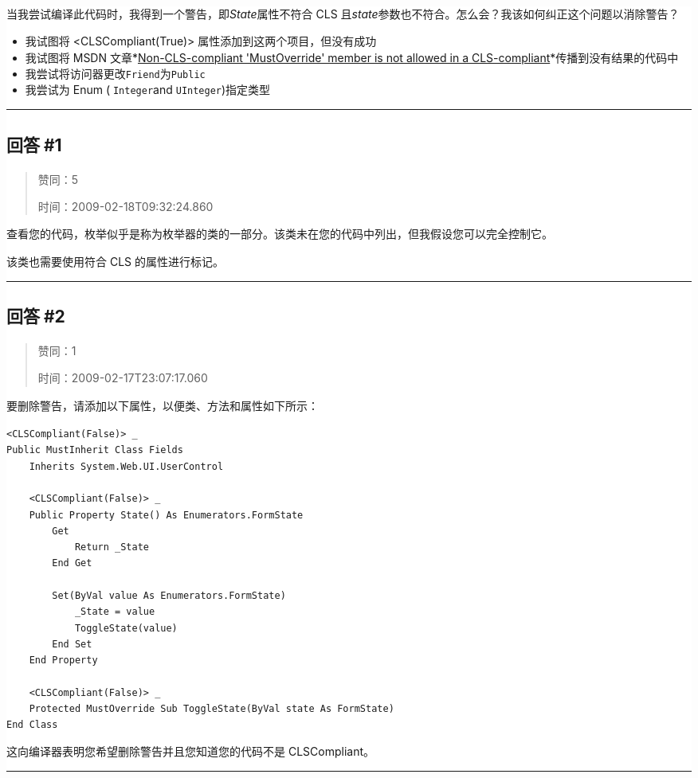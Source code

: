 当我尝试编译此代码时，我得到一个警告，即*State*属性不符合 CLS 且*state*参数也不符合。怎么会？我该如何纠正这个问题以消除警告？

*   我试图将 <CLSCompliant(True)> 属性添加到这两个项目，但没有成功
*   我试图将 MSDN 文章*[Non-CLS-compliant 'MustOverride' member is not allowed in a CLS-compliant](http://msdn.microsoft.com/en-us/library/0haa76bc.aspx)*传播到没有结果的代码中
*   我尝试将访问器更改`Friend`为`Public`
*   我尝试为 Enum ( `Integer`and `UInteger`)指定类型

* * *

## 回答 #1

> 赞同：5
> 
> 时间：2009-02-18T09:32:24.860

查看您的代码，枚举似乎是称为枚举器的类的一部分。该类未在您的代码中列出，但我假设您可以完全控制它。

该类也需要使用符合 CLS 的属性进行标记。

* * *

## 回答 #2

> 赞同：1
> 
> 时间：2009-02-17T23:07:17.060

要删除警告，请添加以下属性，以便类、方法和属性如下所示：

```
<CLSCompliant(False)> _
Public MustInherit Class Fields
    Inherits System.Web.UI.UserControl

    <CLSCompliant(False)> _
    Public Property State() As Enumerators.FormState
        Get
            Return _State
        End Get

        Set(ByVal value As Enumerators.FormState)
            _State = value
            ToggleState(value)
        End Set
    End Property

    <CLSCompliant(False)> _
    Protected MustOverride Sub ToggleState(ByVal state As FormState)
End Class 
```

这向编译器表明您希望删除警告并且您知道您的代码不是 CLSCompliant。

* * *
